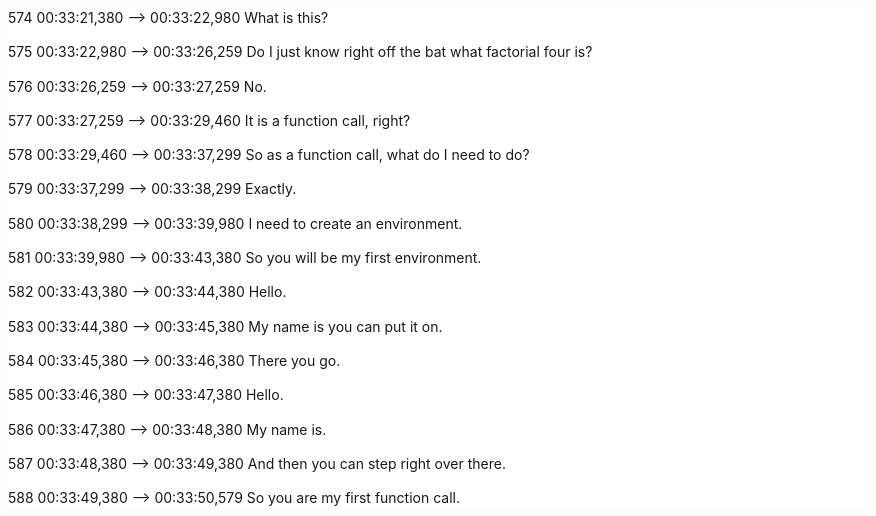 574
00:33:21,380 --> 00:33:22,980
What is this?

575
00:33:22,980 --> 00:33:26,259
Do I just know right off the bat what factorial four is?

576
00:33:26,259 --> 00:33:27,259
No.

577
00:33:27,259 --> 00:33:29,460
It is a function call, right?

578
00:33:29,460 --> 00:33:37,299
So as a function call, what do I need to do?

579
00:33:37,299 --> 00:33:38,299
Exactly.

580
00:33:38,299 --> 00:33:39,980
I need to create an environment.

581
00:33:39,980 --> 00:33:43,380
So you will be my first environment.

582
00:33:43,380 --> 00:33:44,380
Hello.

583
00:33:44,380 --> 00:33:45,380
My name is you can put it on.

584
00:33:45,380 --> 00:33:46,380
There you go.

585
00:33:46,380 --> 00:33:47,380
Hello.

586
00:33:47,380 --> 00:33:48,380
My name is.

587
00:33:48,380 --> 00:33:49,380
And then you can step right over there.

588
00:33:49,380 --> 00:33:50,579
So you are my first function call.
